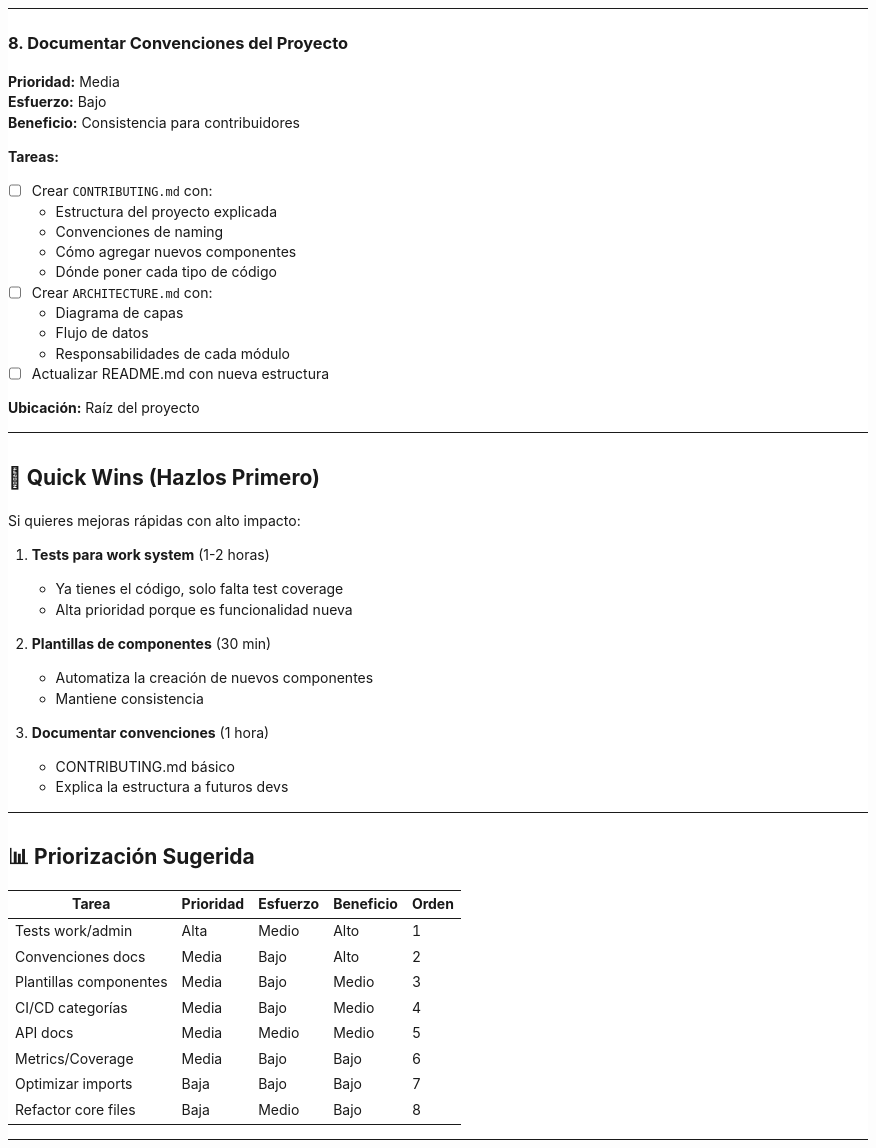 
---

### 8. Documentar Convenciones del Proyecto

**Prioridad:** Media  
**Esfuerzo:** Bajo  
**Beneficio:** Consistencia para contribuidores

**Tareas:**
- [ ] Crear `CONTRIBUTING.md` con:
  - Estructura del proyecto explicada
  - Convenciones de naming
  - Cómo agregar nuevos componentes
  - Dónde poner cada tipo de código
- [ ] Crear `ARCHITECTURE.md` con:
  - Diagrama de capas
  - Flujo de datos
  - Responsabilidades de cada módulo
- [ ] Actualizar README.md con nueva estructura

**Ubicación:** Raíz del proyecto

---

## 🎯 Quick Wins (Hazlos Primero)

Si quieres mejoras rápidas con alto impacto:

1. **Tests para work system** (1-2 horas)
   - Ya tienes el código, solo falta test coverage
   - Alta prioridad porque es funcionalidad nueva

2. **Plantillas de componentes** (30 min)
   - Automatiza la creación de nuevos componentes
   - Mantiene consistencia

3. **Documentar convenciones** (1 hora)
   - CONTRIBUTING.md básico
   - Explica la estructura a futuros devs

---

## 📊 Priorización Sugerida

| Tarea | Prioridad | Esfuerzo | Beneficio | Orden |
|-------|-----------|----------|-----------|-------|
| Tests work/admin | Alta | Medio | Alto | 1 |
| Convenciones docs | Media | Bajo | Alto | 2 |
| Plantillas componentes | Media | Bajo | Medio | 3 |
| CI/CD categorías | Media | Bajo | Medio | 4 |
| API docs | Media | Medio | Medio | 5 |
| Metrics/Coverage | Media | Bajo | Bajo | 6 |
| Optimizar imports | Baja | Bajo | Bajo | 7 |
| Refactor core files | Baja | Medio | Bajo | 8 |

---